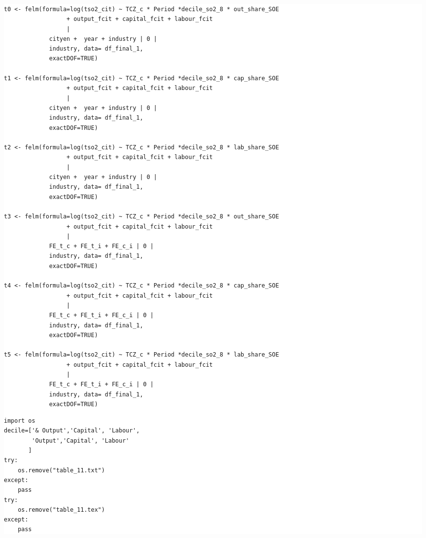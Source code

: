 
```sos kernel="R"
t0 <- felm(formula=log(tso2_cit) ~ TCZ_c * Period *decile_so2_8 * out_share_SOE
                  + output_fcit + capital_fcit + labour_fcit
                  |
             cityen +  year + industry | 0 |
             industry, data= df_final_1,
             exactDOF=TRUE)

t1 <- felm(formula=log(tso2_cit) ~ TCZ_c * Period *decile_so2_8 * cap_share_SOE
                  + output_fcit + capital_fcit + labour_fcit
                  |
             cityen +  year + industry | 0 |
             industry, data= df_final_1,
             exactDOF=TRUE)

t2 <- felm(formula=log(tso2_cit) ~ TCZ_c * Period *decile_so2_8 * lab_share_SOE
                  + output_fcit + capital_fcit + labour_fcit
                  |
             cityen +  year + industry | 0 |
             industry, data= df_final_1,
             exactDOF=TRUE)

t3 <- felm(formula=log(tso2_cit) ~ TCZ_c * Period *decile_so2_8 * out_share_SOE
                  + output_fcit + capital_fcit + labour_fcit
                  |
             FE_t_c + FE_t_i + FE_c_i | 0 |
             industry, data= df_final_1,
             exactDOF=TRUE)

t4 <- felm(formula=log(tso2_cit) ~ TCZ_c * Period *decile_so2_8 * cap_share_SOE
                  + output_fcit + capital_fcit + labour_fcit
                  |
             FE_t_c + FE_t_i + FE_c_i | 0 |
             industry, data= df_final_1,
             exactDOF=TRUE)

t5 <- felm(formula=log(tso2_cit) ~ TCZ_c * Period *decile_so2_8 * lab_share_SOE
                  + output_fcit + capital_fcit + labour_fcit
                  |
             FE_t_c + FE_t_i + FE_c_i | 0 |
             industry, data= df_final_1,
             exactDOF=TRUE)
```

```sos kernel="python3"
import os
decile=['& Output','Capital', 'Labour',
        'Output','Capital', 'Labour'
       ]
try:
    os.remove("table_11.txt")
except:
    pass
try:
    os.remove("table_11.tex")
except:
    pass
```
